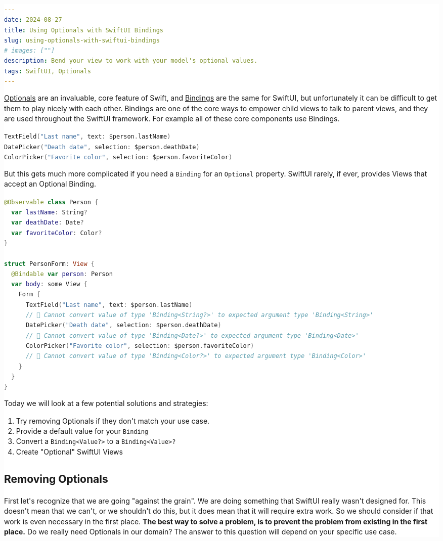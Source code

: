```yaml
---
date: 2024-08-27
title: Using Optionals with SwiftUI Bindings
slug: using-optionals-with-swiftui-bindings
# images: [""]
description: Bend your view to work with your model's optional values. 
tags: SwiftUI, Optionals
---
```


[Optionals](https://developer.apple.com/documentation/swift/optional) are an invaluable, core feature of Swift, and [Bindings](https://developer.apple.com/documentation/swiftui/binding) are the same for SwiftUI, but unfortunately it can be difficult to get them to play nicely with each other. Bindings are one of the core ways to empower child views to talk to parent views, and they are used throughout the SwiftUI framework. For example all of these core components use Bindings. 

```swift
TextField("Last name", text: $person.lastName)
DatePicker("Death date", selection: $person.deathDate)
ColorPicker("Favorite color", selection: $person.favoriteColor)
```

But this gets much more complicated if you need a `Binding` for an `Optional` property. SwiftUI rarely, if ever, provides Views that accept an Optional Binding.

```swift 
@Observable class Person {
  var lastName: String?
  var deathDate: Date?
  var favoriteColor: Color? 
}

struct PersonForm: View {
  @Bindable var person: Person
  var body: some View {
    Form {
      TextField("Last name", text: $person.lastName)
	  // 🔴 Cannot convert value of type 'Binding<String?>' to expected argument type 'Binding<String>'
      DatePicker("Death date", selection: $person.deathDate)
	  // 🔴 Cannot convert value of type 'Binding<Date?>' to expected argument type 'Binding<Date>'
      ColorPicker("Favorite color", selection: $person.favoriteColor)
	  // 🔴 Cannot convert value of type 'Binding<Color?>' to expected argument type 'Binding<Color>'
    }
  }
}
```

Today we will look at a few potential solutions and strategies: 
1. Try removing Optionals if they don't match your use case. 
2. Provide a default value for your `Binding`
3. Convert a `Binding<Value?>` to a `Binding<Value>?`
4. Create "Optional" SwiftUI Views
## Removing Optionals
First let's recognize that we are going "against the grain". We are doing something that SwiftUI really wasn't designed for. This doesn't mean that we can't, or we shouldn't do this, but it does mean that it will require extra work. So we should consider if that work is even necessary in the first place. **The best way to solve a problem, is to prevent the problem from existing in the first place.** Do we really need Optionals in our domain? The answer to this question will depend on your specific use case. 
